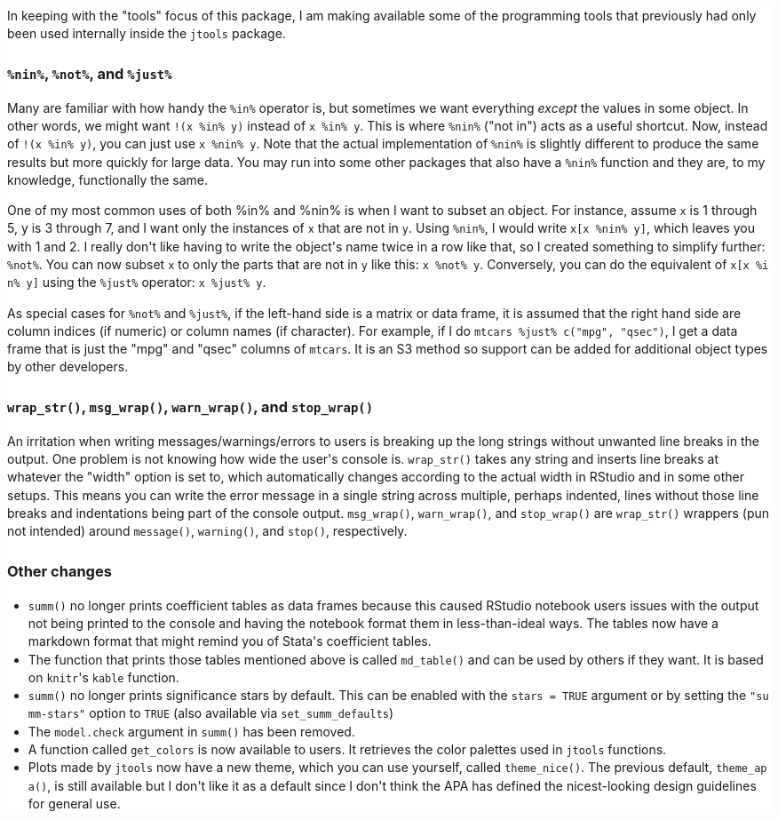 In keeping with the "tools" focus of this package, I am making available some
of the programming tools that previously had only been used internally inside 
the `jtools` package. 

### `%nin%`, `%not%`, and `%just%`

Many are familiar with how handy the `%in%` operator is, but sometimes we want
everything *except* the values in some object. In other words, we might want
`!(x %in% y)` instead of `x %in% y`. This is where `%nin%` ("not in") acts as a
useful shortcut. Now, instead of `!(x %in% y)`, you can just use `x %nin% y`.
Note that the actual implementation of `%nin%` is slightly different to produce
the same results but more quickly for large data. You may run into some other
packages that also have a `%nin%` function and they are, to my knowledge,
functionally the same.

One of my most common uses of both %in% and %nin% is when I want to subset
an object. For instance, assume `x` is 1 through 5, y is 3 through 7, and I 
want only the instances of `x` that are not in `y`. Using `%nin%`, I would write
`x[x %nin% y]`, which leaves you with 1 and 2.
I really don't like having to write the object's name twice
in a row like that, so I created something to simplify further: `%not%`. 
You can now subset `x` to only the parts that are not in `y` like this:
`x %not% y`. Conversely, you can do the equivalent of `x[x %in% y]` using the
`%just%` operator: `x %just% y`. 

As special cases for `%not%` and `%just%`, if the left-hand side is a matrix
or data frame, it is assumed that the right hand side are column indices (if 
numeric) or column names (if character). For example, if I do 
`mtcars %just% c("mpg", "qsec")`, I get a data frame that is just the "mpg" and
"qsec" columns of `mtcars`. It is an S3 method so support can be added for 
additional object types by other developers. 

### `wrap_str()`, `msg_wrap()`, `warn_wrap()`, and `stop_wrap()`

An irritation when writing messages/warnings/errors to users is breaking up the
long strings without unwanted line breaks in the output. One problem is not 
knowing how wide the user's console is. `wrap_str()` takes any string and inserts
line breaks at whatever the "width" option is set to, which automatically
changes according to the actual width in RStudio and in some other setups. 
This means you can write the error message in a single string across multiple,
perhaps indented, lines without those line breaks and indentations being part 
of the console output. `msg_wrap()`, `warn_wrap()`, and `stop_wrap()` are
`wrap_str()` wrappers (pun not intended) around `message()`, `warning()`, and
`stop()`, respectively.

### Other changes

* `summ()` no longer prints coefficient tables as data frames because this 
caused RStudio notebook users issues with the output not being printed to the
console and having the notebook format them in less-than-ideal ways. The tables
now have a markdown format that might remind you of Stata's coefficient tables.
* The function that prints those tables mentioned above is called `md_table()` 
and can be used by others if they want. It is based on `knitr`'s `kable` 
function.
* `summ()` no longer prints significance stars by default. This can be enabled
with the `stars = TRUE` argument or by setting the `"summ-stars"` option to 
`TRUE` (also available via `set_summ_defaults`)
* The `model.check` argument in `summ()` has been removed.
* A function called `get_colors` is now available to users. It retrieves 
the color palettes used in `jtools` functions.
* Plots made by `jtools` now have a new theme, which you can use yourself, 
called `theme_nice()`. The previous default, `theme_apa()`, is still available
but I don't like it as a default since I don't think the APA has defined the 
nicest-looking design guidelines for general use.